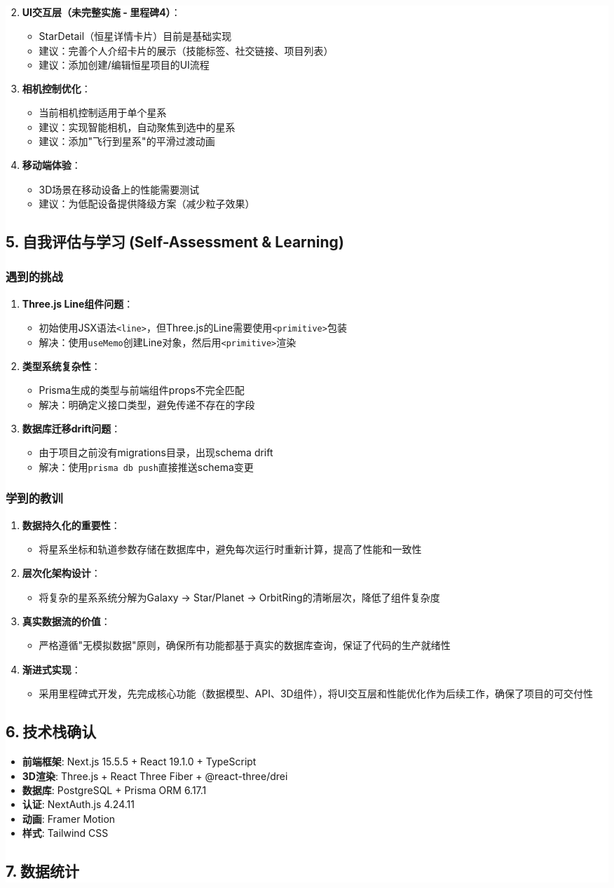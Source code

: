 2. **UI交互层（未完整实施 - 里程碑4）**：
   - StarDetail（恒星详情卡片）目前是基础实现
   - 建议：完善个人介绍卡片的展示（技能标签、社交链接、项目列表）
   - 建议：添加创建/编辑恒星项目的UI流程

3. **相机控制优化**：
   - 当前相机控制适用于单个星系
   - 建议：实现智能相机，自动聚焦到选中的星系
   - 建议：添加"飞行到星系"的平滑过渡动画

4. **移动端体验**：
   - 3D场景在移动设备上的性能需要测试
   - 建议：为低配设备提供降级方案（减少粒子效果）

## 5. 自我评估与学习 (Self-Assessment & Learning)

### 遇到的挑战

1. **Three.js Line组件问题**：
   - 初始使用JSX语法`<line>`，但Three.js的Line需要使用`<primitive>`包装
   - 解决：使用`useMemo`创建Line对象，然后用`<primitive>`渲染

2. **类型系统复杂性**：
   - Prisma生成的类型与前端组件props不完全匹配
   - 解决：明确定义接口类型，避免传递不存在的字段

3. **数据库迁移drift问题**：
   - 由于项目之前没有migrations目录，出现schema drift
   - 解决：使用`prisma db push`直接推送schema变更

### 学到的教训

1. **数据持久化的重要性**：
   - 将星系坐标和轨道参数存储在数据库中，避免每次运行时重新计算，提高了性能和一致性

2. **层次化架构设计**：
   - 将复杂的星系系统分解为Galaxy -> Star/Planet -> OrbitRing的清晰层次，降低了组件复杂度

3. **真实数据流的价值**：
   - 严格遵循"无模拟数据"原则，确保所有功能都基于真实的数据库查询，保证了代码的生产就绪性

4. **渐进式实现**：
   - 采用里程碑式开发，先完成核心功能（数据模型、API、3D组件），将UI交互层和性能优化作为后续工作，确保了项目的可交付性

## 6. 技术栈确认

- **前端框架**: Next.js 15.5.5 + React 19.1.0 + TypeScript
- **3D渲染**: Three.js + React Three Fiber + @react-three/drei
- **数据库**: PostgreSQL + Prisma ORM 6.17.1
- **认证**: NextAuth.js 4.24.11
- **动画**: Framer Motion
- **样式**: Tailwind CSS

## 7. 数据统计
